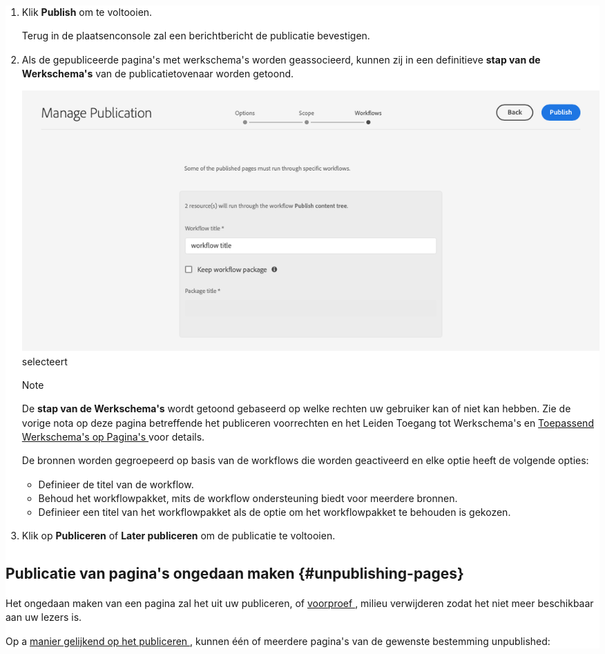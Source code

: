 1. Klik **Publish** om te voltooien.

   Terug in de plaatsenconsole zal een berichtbericht de publicatie bevestigen.

1. Als de gepubliceerde pagina&#39;s met werkschema&#39;s worden geassocieerd, kunnen zij in een definitieve **stap van de Werkschema&#39;s** van de publicatietovenaar worden getoond.

   ![ beheer Publicatie die pagina&#39;s ](/help/sites-cloud/authoring/assets/publishing-manage-publication-workflow.png) selecteert

   >[!NOTE]
   >
   >De **stap van de Werkschema&#39;s** wordt getoond gebaseerd op welke rechten uw gebruiker kan of niet kan hebben. Zie de vorige nota op deze pagina betreffende het publiceren voorrechten en het Leiden Toegang tot Werkschema&#39;s en [ Toepassend Werkschema&#39;s op Pagina&#39;s ](/help/sites-cloud/authoring/workflows/applying.md) voor details.

   De bronnen worden gegroepeerd op basis van de workflows die worden geactiveerd en elke optie heeft de volgende opties:

   * Definieer de titel van de workflow.
   * Behoud het workflowpakket, mits de workflow ondersteuning biedt voor meerdere bronnen.
   * Definieer een titel van het workflowpakket als de optie om het workflowpakket te behouden is gekozen.

1. Klik op **Publiceren** of **Later publiceren** om de publicatie te voltooien.

## Publicatie van pagina&#39;s ongedaan maken {#unpublishing-pages}

Het ongedaan maken van een pagina zal het uit uw publiceren, of [ voorproef ](/help/sites-cloud/authoring/fundamentals/previewing-content.md), milieu verwijderen zodat het niet meer beschikbaar aan uw lezers is.

Op a [ manier gelijkend op het publiceren ](#publishing-pages), kunnen één of meerdere pagina&#39;s van de gewenste bestemming unpublished:
